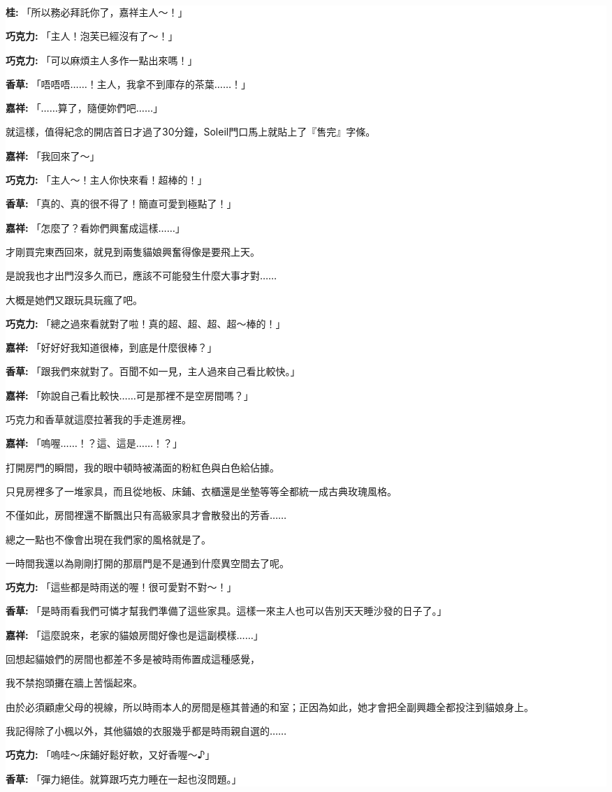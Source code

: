 **桂:** 「所以務必拜託你了，嘉祥主人～！」

**巧克力:** 「主人！泡芙已經沒有了～！」

**巧克力:** 「可以麻煩主人多作一點出來嗎！」

**香草:** 「唔唔唔……！主人，我拿不到庫存的茶葉……！」

**嘉祥:** 「……算了，隨便妳們吧……」

就這樣，值得紀念的開店首日才過了30分鐘，Soleil門口馬上就貼上了『售完』字條。

**嘉祥:** 「我回來了～」

**巧克力:** 「主人～！主人你快來看！超棒的！」

**香草:** 「真的、真的很不得了！簡直可愛到極點了！」

**嘉祥:** 「怎麼了？看妳們興奮成這樣……」

才剛買完東西回來，就見到兩隻貓娘興奮得像是要飛上天。

是說我也才出門沒多久而已，應該不可能發生什麼大事才對……

大概是她們又跟玩具玩瘋了吧。

**巧克力:** 「總之過來看就對了啦！真的超、超、超、超～棒的！」

**嘉祥:** 「好好好我知道很棒，到底是什麼很棒？」

**香草:** 「跟我們來就對了。百聞不如一見，主人過來自己看比較快。」

**嘉祥:** 「妳說自己看比較快……可是那裡不是空房間嗎？」

巧克力和香草就這麼拉著我的手走進房裡。

**嘉祥:** 「嗚喔……！？這、這是……！？」

打開房門的瞬間，我的眼中頓時被滿面的粉紅色與白色給佔據。

只見房裡多了一堆家具，而且從地板、床鋪、衣櫃還是坐墊等等全都統一成古典玫瑰風格。

不僅如此，房間裡還不斷飄出只有高級家具才會散發出的芳香……

總之一點也不像會出現在我們家的風格就是了。

一時間我還以為剛剛打開的那扇門是不是通到什麼異空間去了呢。

**巧克力:** 「這些都是時雨送的喔！很可愛對不對～！」

**香草:** 「是時雨看我們可憐才幫我們準備了這些家具。這樣一來主人也可以告別天天睡沙發的日子了。」

**嘉祥:** 「這麼說來，老家的貓娘房間好像也是這副模樣……」

回想起貓娘們的房間也都差不多是被時雨佈置成這種感覺，

我不禁抱頭攤在牆上苦惱起來。

由於必須顧慮父母的視線，所以時雨本人的房間是極其普通的和室；正因為如此，她才會把全副興趣全都投注到貓娘身上。

我記得除了小楓以外，其他貓娘的衣服幾乎都是時雨親自選的……

**巧克力:** 「嗚哇～床鋪好鬆好軟，又好香喔～♪」

**香草:** 「彈力絕佳。就算跟巧克力睡在一起也沒問題。」
